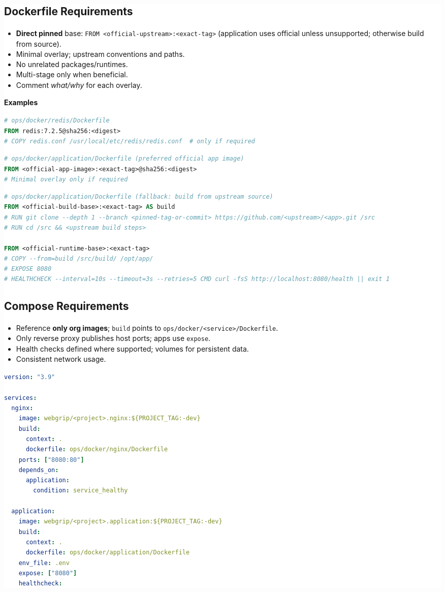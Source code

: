## Dockerfile Requirements

* **Direct pinned** base: `FROM <official-upstream>:<exact-tag>` (application uses official unless unsupported; otherwise build from source).
* Minimal overlay; upstream conventions and paths.
* No unrelated packages/runtimes.
* Multi-stage only when beneficial.
* Comment *what/why* for each overlay.

**Examples**

```dockerfile
# ops/docker/redis/Dockerfile
FROM redis:7.2.5@sha256:<digest>
# COPY redis.conf /usr/local/etc/redis/redis.conf  # only if required
```

```dockerfile
# ops/docker/application/Dockerfile (preferred official app image)
FROM <official-app-image>:<exact-tag>@sha256:<digest>
# Minimal overlay only if required
```

```dockerfile
# ops/docker/application/Dockerfile (fallback: build from upstream source)
FROM <official-build-base>:<exact-tag> AS build
# RUN git clone --depth 1 --branch <pinned-tag-or-commit> https://github.com/<upstream>/<app>.git /src
# RUN cd /src && <upstream build steps>

FROM <official-runtime-base>:<exact-tag>
# COPY --from=build /src/build/ /opt/app/
# EXPOSE 8080
# HEALTHCHECK --interval=10s --timeout=3s --retries=5 CMD curl -fsS http://localhost:8080/health || exit 1
```

## Compose Requirements

* Reference **only org images**; `build` points to `ops/docker/<service>/Dockerfile`.
* Only reverse proxy publishes host ports; apps use `expose`.
* Health checks defined where supported; volumes for persistent data.
* Consistent network usage.

```yaml
version: "3.9"

services:
  nginx:
    image: webgrip/<project>.nginx:${PROJECT_TAG:-dev}
    build:
      context: .
      dockerfile: ops/docker/nginx/Dockerfile
    ports: ["8080:80"]
    depends_on:
      application:
        condition: service_healthy

  application:
    image: webgrip/<project>.application:${PROJECT_TAG:-dev}
    build:
      context: .
      dockerfile: ops/docker/application/Dockerfile
    env_file: .env
    expose: ["8080"]
    healthcheck:
```